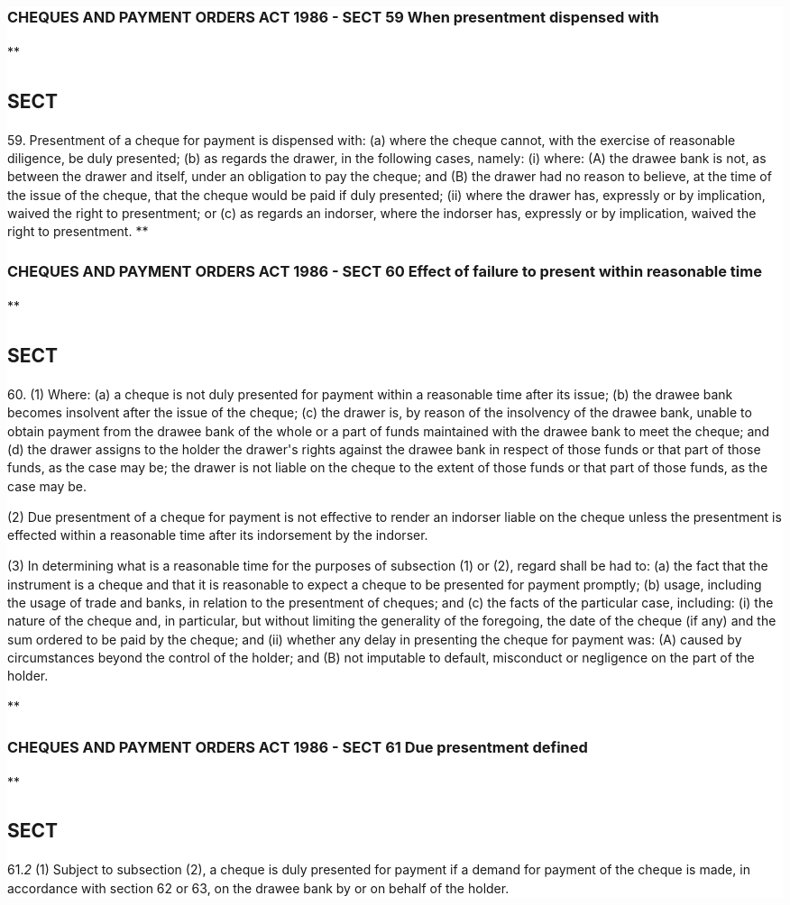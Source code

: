 ### <name>CHEQUES AND PAYMENT ORDERS ACT 1986 - SECT 59 When presentment dispensed with </name>
</b>** 

## SECT
<sect>   59\. Presentment of a cheque for payment is dispensed with:<lf>   (a) where the cheque cannot, with the exercise of reasonable diligence, be duly presented;<lf>   (b) as regards the drawer, in the following cases, namely:<lf>     (i) where:<lf>       (A) the drawee bank is not, as between the drawer and<lf> itself, under an obligation to pay the cheque; and<lf>       (B) the drawer had no reason to believe, at the time of<lf> the issue of the cheque, that the cheque would be paid if duly presented;<lf>     (ii) where the drawer has, expressly or by implication,<lf> waived the right to presentment; or<lf>   (c) as regards an indorser, where the indorser has, expressly or by implication, waived the right to presentment. </lf></lf></lf></lf></lf></lf></lf></lf></lf></lf></sect>
**<b>

### <name>CHEQUES AND PAYMENT ORDERS ACT 1986 - SECT 60 Effect of failure to present within reasonable time </name>
</b>** 

## SECT
<sect>   60\. (1) Where:<lf>   (a) a cheque is not duly presented for payment within a reasonable time after its issue;<lf>   (b) the drawee bank becomes insolvent after the issue of the cheque;<lf>   (c) the drawer is, by reason of the insolvency of the drawee bank, unable to obtain payment from the drawee bank of the whole or a part of funds maintained with the drawee bank to meet the cheque; and<lf>   (d) the drawer assigns to the holder the drawer's rights against the drawee bank in respect of those funds or that part of those funds, as the case may be;<lf> the drawer is not liable on the cheque to the extent of those funds or that part of those funds, as the case may be. 

<lf>   (2) Due presentment of a cheque for payment is not effective to render an indorser liable on the cheque unless the presentment is effected within a reasonable time after its indorsement by the indorser. <p><lf>   (3) In determining what is a reasonable time for the purposes of subsection (1) or (2), regard shall be had to:<lf>   (a) the fact that the instrument is a cheque and that it is reasonable to expect a cheque to be presented for payment promptly;<lf>   (b) usage, including the usage of trade and banks, in relation to the presentment of cheques; and<lf>   (c) the facts of the particular case, including:<lf>     (i) the nature of the cheque and, in particular, but<lf> without limiting the generality of the foregoing, the date of the cheque (if any) and the sum ordered to be paid by the cheque; and<lf>     (ii) whether any delay in presenting the cheque for payment<lf> was:<lf>       (A) caused by circumstances beyond the control of the<lf> holder; and<lf>       (B) not imputable to default, misconduct or negligence on<lf> the part of the holder. </lf></lf></lf></lf></lf></lf></lf></lf></lf></lf></lf></lf></p></lf>
</lf></lf></lf></lf></lf></sect>
**<b>

### <name>CHEQUES AND PAYMENT ORDERS ACT 1986 - SECT 61 Due presentment defined </name>
</b>** 

## SECT
<sect>   61.*2* (1) Subject to subsection (2), a cheque is duly presented for payment if a demand for payment of the cheque is made, in accordance with section 62 or 63, on the drawee bank by or on behalf of the holder. 
